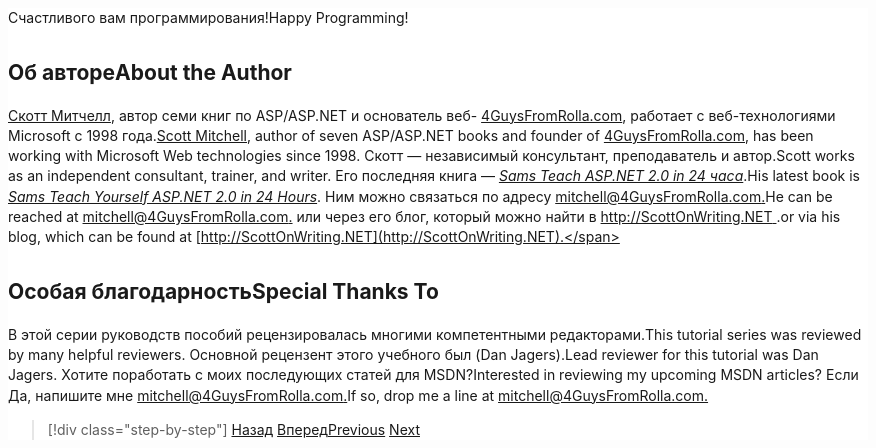 <span data-ttu-id="18614-226">Счастливого вам программирования!</span><span class="sxs-lookup"><span data-stu-id="18614-226">Happy Programming!</span></span>

## <a name="about-the-author"></a><span data-ttu-id="18614-227">Об авторе</span><span class="sxs-lookup"><span data-stu-id="18614-227">About the Author</span></span>

<span data-ttu-id="18614-228">[Скотт Митчелл](http://www.4guysfromrolla.com/ScottMitchell.shtml), автор семи книг по ASP/ASP.NET и основатель веб- [4GuysFromRolla.com](http://www.4guysfromrolla.com), работает с веб-технологиями Microsoft с 1998 года.</span><span class="sxs-lookup"><span data-stu-id="18614-228">[Scott Mitchell](http://www.4guysfromrolla.com/ScottMitchell.shtml), author of seven ASP/ASP.NET books and founder of [4GuysFromRolla.com](http://www.4guysfromrolla.com), has been working with Microsoft Web technologies since 1998.</span></span> <span data-ttu-id="18614-229">Скотт — независимый консультант, преподаватель и автор.</span><span class="sxs-lookup"><span data-stu-id="18614-229">Scott works as an independent consultant, trainer, and writer.</span></span> <span data-ttu-id="18614-230">Его последняя книга — [ *Sams Teach ASP.NET 2.0 in 24 часа*](https://www.amazon.com/exec/obidos/ASIN/0672327384/4guysfromrollaco).</span><span class="sxs-lookup"><span data-stu-id="18614-230">His latest book is [*Sams Teach Yourself ASP.NET 2.0 in 24 Hours*](https://www.amazon.com/exec/obidos/ASIN/0672327384/4guysfromrollaco).</span></span> <span data-ttu-id="18614-231">Ним можно связаться по адресу [ mitchell@4GuysFromRolla.com.](mailto:mitchell@4GuysFromRolla.com)</span><span class="sxs-lookup"><span data-stu-id="18614-231">He can be reached at [mitchell@4GuysFromRolla.com.](mailto:mitchell@4GuysFromRolla.com)</span></span> <span data-ttu-id="18614-232">или через его блог, который можно найти в [ http://ScottOnWriting.NET ](http://ScottOnWriting.NET).</span><span class="sxs-lookup"><span data-stu-id="18614-232">or via his blog, which can be found at [http://ScottOnWriting.NET](http://ScottOnWriting.NET).</span></span>

## <a name="special-thanks-to"></a><span data-ttu-id="18614-233">Особая благодарность</span><span class="sxs-lookup"><span data-stu-id="18614-233">Special Thanks To</span></span>

<span data-ttu-id="18614-234">В этой серии руководств пособий рецензировалась многими компетентными редакторами.</span><span class="sxs-lookup"><span data-stu-id="18614-234">This tutorial series was reviewed by many helpful reviewers.</span></span> <span data-ttu-id="18614-235">Основной рецензент этого учебного был (Dan Jagers).</span><span class="sxs-lookup"><span data-stu-id="18614-235">Lead reviewer for this tutorial was Dan Jagers.</span></span> <span data-ttu-id="18614-236">Хотите поработать с моих последующих статей для MSDN?</span><span class="sxs-lookup"><span data-stu-id="18614-236">Interested in reviewing my upcoming MSDN articles?</span></span> <span data-ttu-id="18614-237">Если Да, напишите мне [ mitchell@4GuysFromRolla.com.](mailto:mitchell@4GuysFromRolla.com)</span><span class="sxs-lookup"><span data-stu-id="18614-237">If so, drop me a line at [mitchell@4GuysFromRolla.com.](mailto:mitchell@4GuysFromRolla.com)</span></span>

> [!div class="step-by-step"]
> <span data-ttu-id="18614-238">[Назад](using-templatefields-in-the-gridview-control-vb.md)
> [Вперед](using-the-formview-s-templates-vb.md)</span><span class="sxs-lookup"><span data-stu-id="18614-238">[Previous](using-templatefields-in-the-gridview-control-vb.md)
[Next](using-the-formview-s-templates-vb.md)</span></span>
